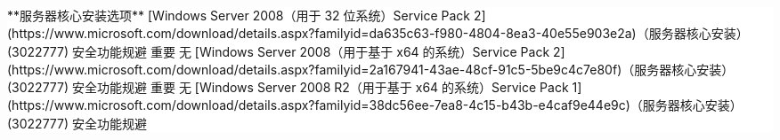</td>
</tr>
<tr>
<td style="border:1px solid black;" colspan="4">
**服务器核心安装选项**

</td>
</tr>
<tr>
<td style="border:1px solid black;">
[Windows Server 2008（用于 32 位系统）Service Pack 2](https://www.microsoft.com/download/details.aspx?familyid=da635c63-f980-4804-8ea3-40e55e903e2a)（服务器核心安装）  
(3022777)

</td>
<td style="border:1px solid black;">
安全功能规避

</td>
<td style="border:1px solid black;">
重要

</td>
<td style="border:1px solid black;">
无

</td>
</tr>
<tr>
<td style="border:1px solid black;">
[Windows Server 2008（用于基于 x64 的系统）Service Pack 2](https://www.microsoft.com/download/details.aspx?familyid=2a167941-43ae-48cf-91c5-5be9c4c7e80f)（服务器核心安装）  
(3022777)

</td>
<td style="border:1px solid black;">
安全功能规避

</td>
<td style="border:1px solid black;">
重要

</td>
<td style="border:1px solid black;">
无

</td>
</tr>
<tr>
<td style="border:1px solid black;">
[Windows Server 2008 R2（用于基于 x64 的系统）Service Pack 1](https://www.microsoft.com/download/details.aspx?familyid=38dc56ee-7ea8-4c15-b43b-e4caf9e44e9c)（服务器核心安装）  
(3022777)

</td>
<td style="border:1px solid black;">
安全功能规避
